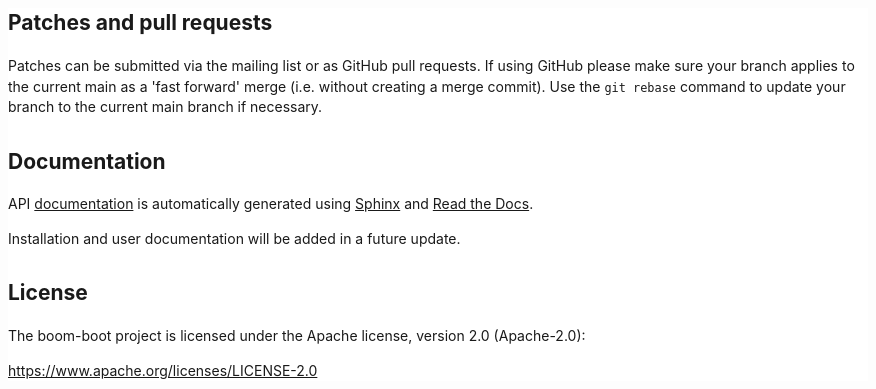 ## Patches and pull requests

Patches can be submitted via the mailing list or as GitHub pull requests. If
using GitHub please make sure your branch applies to the current main as a
'fast forward' merge (i.e. without creating a merge commit). Use the `git
rebase` command to update your branch to the current main branch if
necessary.

## Documentation

API [documentation][4] is automatically generated using [Sphinx][5]
and [Read the Docs][6].

Installation and user documentation will be added in a future update.

## License

The boom-boot project is licensed under the Apache license, version 2.0
(Apache-2.0):

  https://www.apache.org/licenses/LICENSE-2.0

 [0]: https://uapi-group.org/specifications/specs/boot_loader_specification/
 [1]: https://github.com/snapshotmanager/snapshot-boot-docs
 [2]: https://github.com/snapshotmanager/boom/issues
 [3]: https://www.redhat.com/mailman/listinfo/dm-devel
 [4]: https://boom.readthedocs.org/en/latest/index.html#
 [5]: http://sphinx-doc.org/
 [6]: https://www.readthedocs.org/
 [7]: https://boom.readthedocs.io/en/latest/boom.html#module-boom.command
 [8]: https://boom.readthedocs.io/en/latest/boom.html

